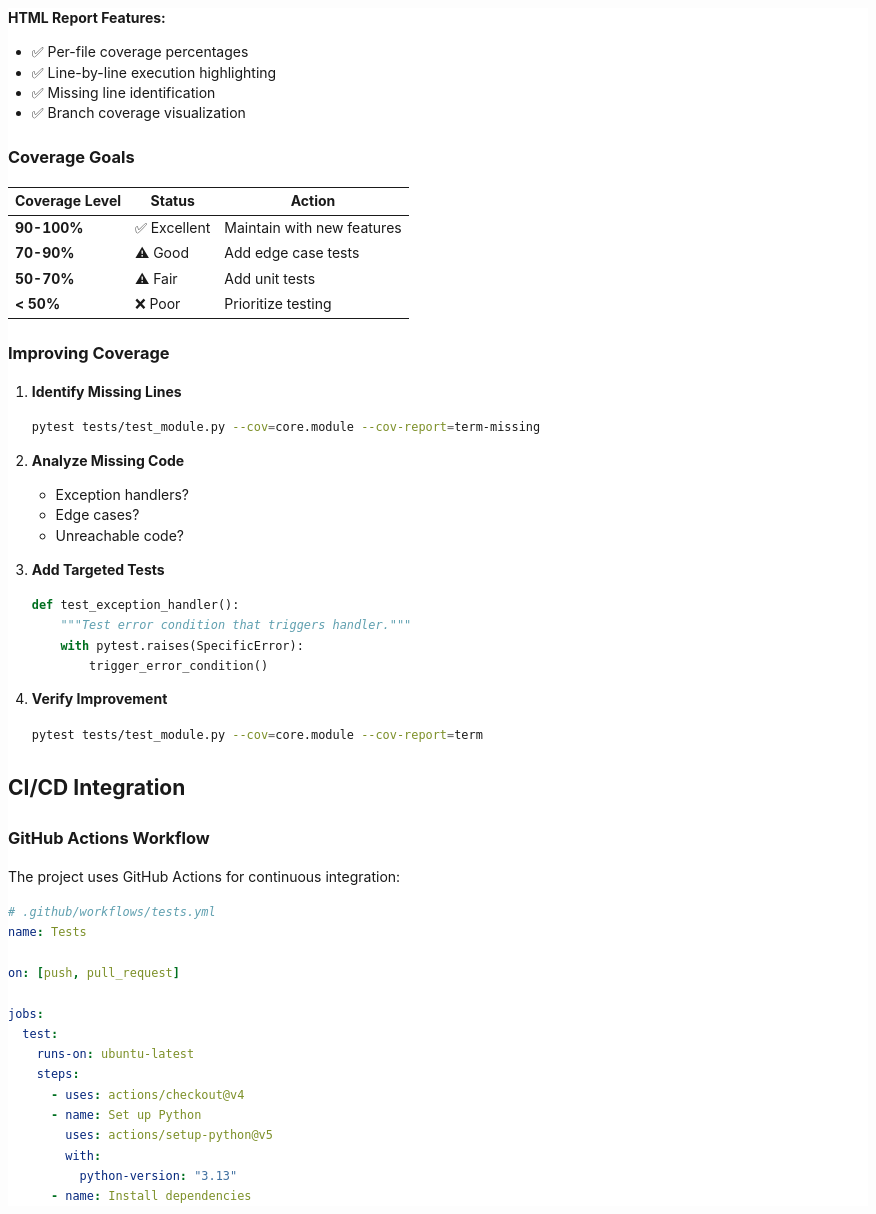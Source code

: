 **HTML Report Features:**

- ✅ Per-file coverage percentages
- ✅ Line-by-line execution highlighting
- ✅ Missing line identification
- ✅ Branch coverage visualization

### Coverage Goals

| Coverage Level | Status       | Action                     |
| -------------- | ------------ | -------------------------- |
| **90-100%**    | ✅ Excellent | Maintain with new features |
| **70-90%**     | ⚠️ Good      | Add edge case tests        |
| **50-70%**     | ⚠️ Fair      | Add unit tests             |
| **< 50%**      | ❌ Poor      | Prioritize testing         |

### Improving Coverage

1. **Identify Missing Lines**

   ```bash
   pytest tests/test_module.py --cov=core.module --cov-report=term-missing
   ```

2. **Analyze Missing Code**
   - Exception handlers?
   - Edge cases?
   - Unreachable code?

3. **Add Targeted Tests**

   ```python
   def test_exception_handler():
       """Test error condition that triggers handler."""
       with pytest.raises(SpecificError):
           trigger_error_condition()
   ```

4. **Verify Improvement**
   ```bash
   pytest tests/test_module.py --cov=core.module --cov-report=term
   ```

## CI/CD Integration

### GitHub Actions Workflow

The project uses GitHub Actions for continuous integration:

```yaml
# .github/workflows/tests.yml
name: Tests

on: [push, pull_request]

jobs:
  test:
    runs-on: ubuntu-latest
    steps:
      - uses: actions/checkout@v4
      - name: Set up Python
        uses: actions/setup-python@v5
        with:
          python-version: "3.13"
      - name: Install dependencies
```